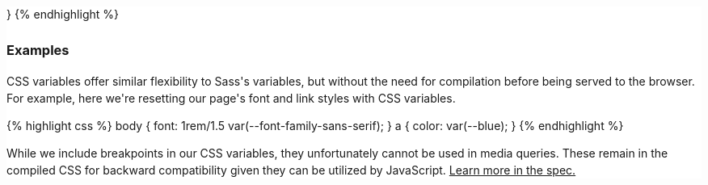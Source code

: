 }
{% endhighlight %}

### Examples

CSS variables offer similar flexibility to Sass's variables, but without the need for compilation before being served to the browser. For example, here we're resetting our page's font and link styles with CSS variables.

{% highlight css %}
body {
  font: 1rem/1.5 var(--font-family-sans-serif);
}
a {
  color: var(--blue);
}
{% endhighlight %}

While we include breakpoints in our CSS variables, they unfortunately cannot be used in media queries. These remain in the compiled CSS for backward compatibility given they can be utilized by JavaScript. [Learn more in the spec.](https://www.w3.org/TR/css-variables-1/#using-variables)
